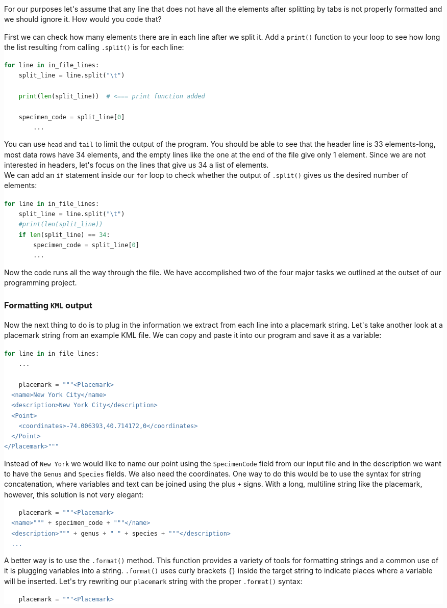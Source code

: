 For our purposes let's assume that any line that does not have all the elements after splitting by tabs is not properly formatted and we should ignore it. How would you code that?

First we can check how many elements there are in each line after we split it. Add a `print()` function to your loop to see how long the list resulting from calling `.split()` is for each line:
```python
for line in in_file_lines:
    split_line = line.split("\t")
    
    print(len(split_line))  # <=== print function added

    specimen_code = split_line[0]
        ...
```
You can use `head` and `tail` to limit the output of the program. You should be able to see that the header line is 33 elements-long, most data rows have 34 elements, and the empty lines like the one at the end of the file give only 1 element. Since we are not interested in headers, let's focus on the lines that give us 34 a list of elements.  
We can add an `if` statement inside our `for` loop to check whether the output of `.split()` gives us the desired number of elements:

```python
for line in in_file_lines:
    split_line = line.split("\t")
    #print(len(split_line))
    if len(split_line) == 34:
        specimen_code = split_line[0]
        ...
```
Now the code runs all the way through the file. We have accomplished two of the four major tasks we outlined at the outset of our programming project. 

### Formatting `KML` output

Now the next thing to do is to plug in the information we extract from each line into a placemark string. Let's take another look at a placemark string from an example KML file. We can copy and paste it into our program and save it as a variable:
```python
for line in in_file_lines:
    ...

    placemark = """<Placemark>
  <name>New York City</name>
  <description>New York City</description>
  <Point>
    <coordinates>-74.006393,40.714172,0</coordinates>
  </Point>
</Placemark>"""
```
Instead of `New York` we would like to name our point using the `SpecimenCode` field from our input file and in the description we want to have the `Genus` and `Species` fields. We also need the coordinates. One way to do this would be to use the syntax for string concatenation, where variables and text can be joined using the plus `+` signs. With a long, multiline string like the placemark, however, this solution is not very elegant:
```python
    placemark = """<Placemark>
  <name>""" + specimen_code + """</name>
  <description>""" + genus + " " + species + """</description>
  ...
```
A better way is to use the `.format()` method. This function provides a variety of tools for formatting strings and a common use of it is plugging variables into a string. `.format()` uses curly brackets `{}` inside the target string to indicate places where a variable will be inserted. Let's try rewriting our `placemark` string with the proper `.format()` syntax:
```python
    placemark = """<Placemark>
```